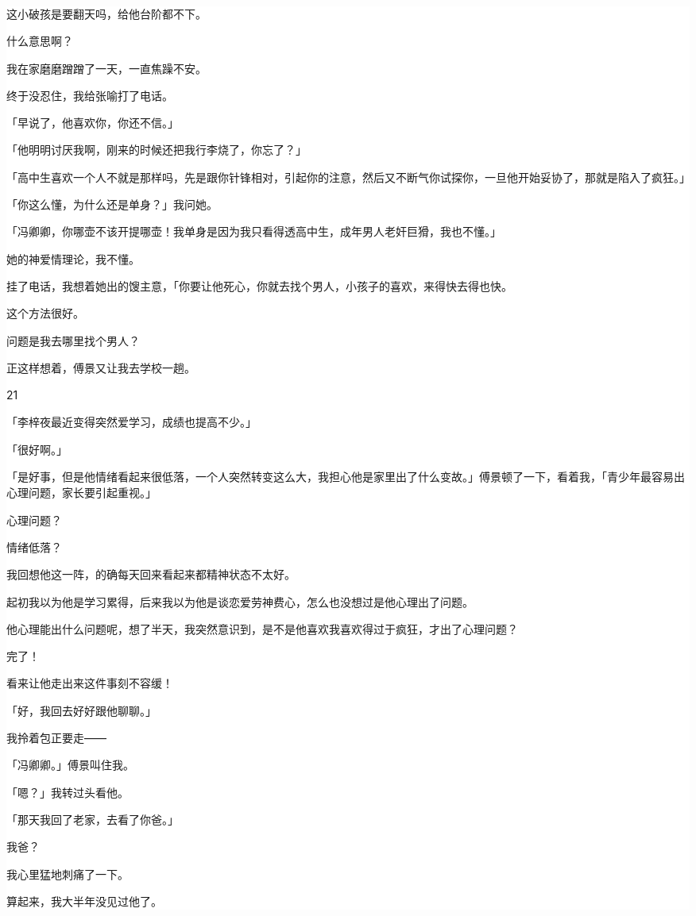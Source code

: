 这小破孩是要翻天吗，给他台阶都不下。

什么意思啊？

我在家磨磨蹭蹭了一天，一直焦躁不安。

终于没忍住，我给张喻打了电话。

「早说了，他喜欢你，你还不信。」

「他明明讨厌我啊，刚来的时候还把我行李烧了，你忘了？」

「高中生喜欢一个人不就是那样吗，先是跟你针锋相对，引起你的注意，然后又不断气你试探你，一旦他开始妥协了，那就是陷入了疯狂。」

「你这么懂，为什么还是单身？」我问她。

「冯卿卿，你哪壶不该开提哪壶！我单身是因为我只看得透高中生，成年男人老奸巨猾，我也不懂。」

她的神爱情理论，我不懂。

挂了电话，我想着她出的馊主意，「你要让他死心，你就去找个男人，小孩子的喜欢，来得快去得也快。

这个方法很好。

问题是我去哪里找个男人？

正这样想着，傅景又让我去学校一趟。

21

「李梓夜最近变得突然爱学习，成绩也提高不少。」

「很好啊。」

「是好事，但是他情绪看起来很低落，一个人突然转变这么大，我担心他是家里出了什么变故。」傅景顿了一下，看着我，「青少年最容易出心理问题，家长要引起重视。」

心理问题？

情绪低落？

我回想他这一阵，的确每天回来看起来都精神状态不太好。

起初我以为他是学习累得，后来我以为他是谈恋爱劳神费心，怎么也没想过是他心理出了问题。

他心理能出什么问题呢，想了半天，我突然意识到，是不是他喜欢我喜欢得过于疯狂，才出了心理问题？

完了！

看来让他走出来这件事刻不容缓！

「好，我回去好好跟他聊聊。」

我拎着包正要走——

「冯卿卿。」傅景叫住我。

「嗯？」我转过头看他。

「那天我回了老家，去看了你爸。」

我爸？

我心里猛地刺痛了一下。

算起来，我大半年没见过他了。
